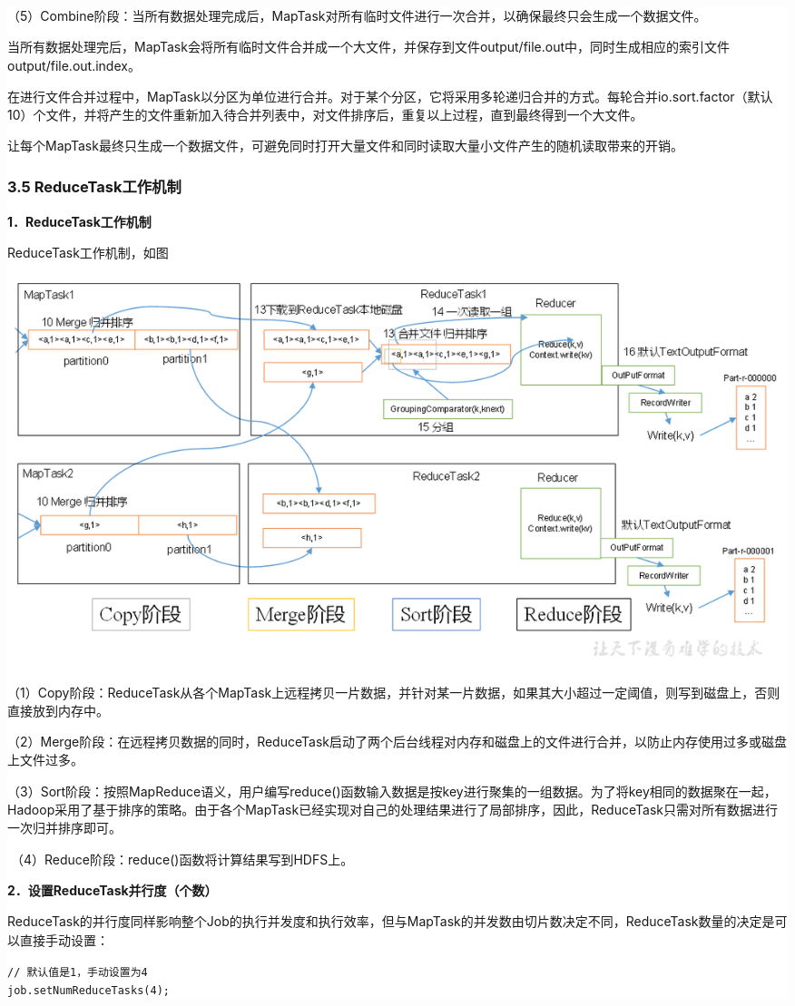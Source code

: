 （5）Combine阶段：当所有数据处理完成后，MapTask对所有临时文件进行一次合并，以确保最终只会生成一个数据文件。

​    当所有数据处理完后，MapTask会将所有临时文件合并成一个大文件，并保存到文件output/file.out中，同时生成相应的索引文件output/file.out.index。

​    在进行文件合并过程中，MapTask以分区为单位进行合并。对于某个分区，它将采用多轮递归合并的方式。每轮合并io.sort.factor（默认10）个文件，并将产生的文件重新加入待合并列表中，对文件排序后，重复以上过程，直到最终得到一个大文件。

​    让每个MapTask最终只生成一个数据文件，可避免同时打开大量文件和同时读取大量小文件产生的随机读取带来的开销。



### 3.5 ReduceTask工作机制

**1．ReduceTask工作机制**

ReduceTask工作机制，如图

![MapReduce3-35](https://github.com/bigdata2018/BigData-Hadoop/blob/master/picture/MapReduce3-35.png)

（1）Copy阶段：ReduceTask从各个MapTask上远程拷贝一片数据，并针对某一片数据，如果其大小超过一定阈值，则写到磁盘上，否则直接放到内存中。

​    （2）Merge阶段：在远程拷贝数据的同时，ReduceTask启动了两个后台线程对内存和磁盘上的文件进行合并，以防止内存使用过多或磁盘上文件过多。

​    （3）Sort阶段：按照MapReduce语义，用户编写reduce()函数输入数据是按key进行聚集的一组数据。为了将key相同的数据聚在一起，Hadoop采用了基于排序的策略。由于各个MapTask已经实现对自己的处理结果进行了局部排序，因此，ReduceTask只需对所有数据进行一次归并排序即可。

​    （4）Reduce阶段：reduce()函数将计算结果写到HDFS上。



**2．设置ReduceTask并行度（个数）**

ReduceTask的并行度同样影响整个Job的执行并发度和执行效率，但与MapTask的并发数由切片数决定不同，ReduceTask数量的决定是可以直接手动设置：

```
// 默认值是1，手动设置为4
job.setNumReduceTasks(4);
```
